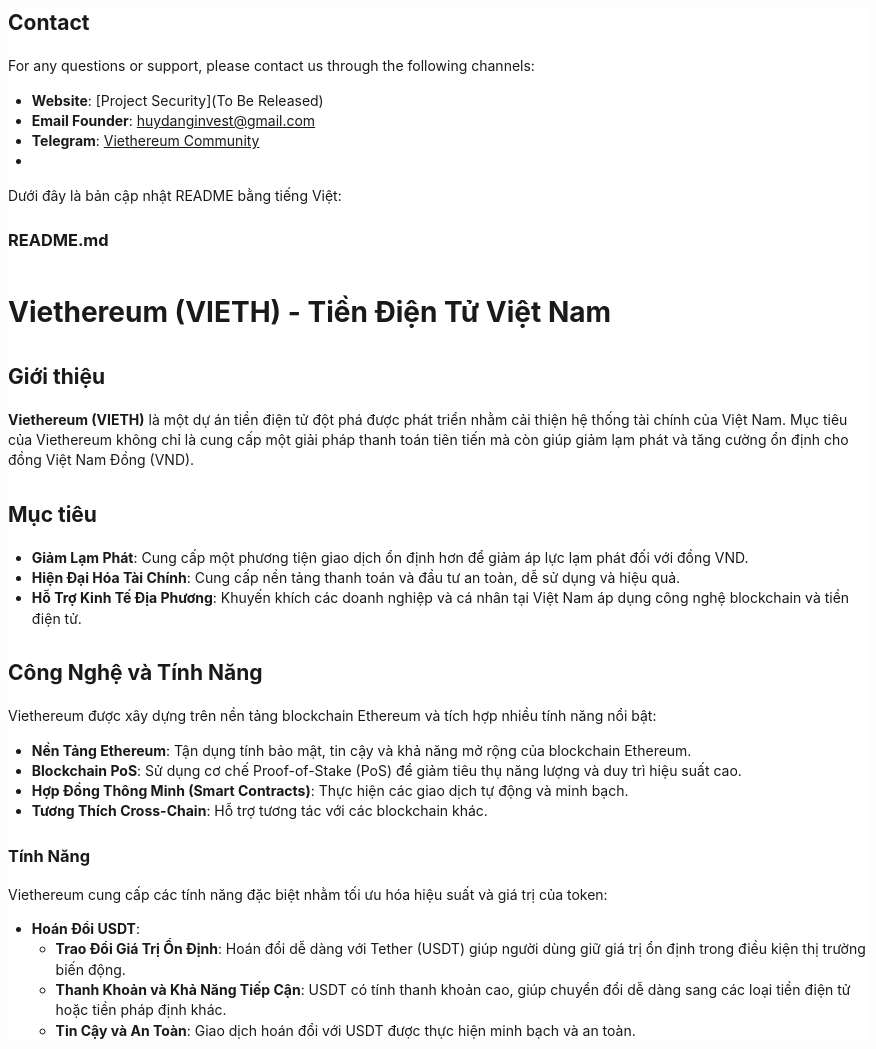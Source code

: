 ## Contact

For any questions or support, please contact us through the following channels:
- **Website**: [Project Security](To Be Released)
- **Email Founder**: huydanginvest@gmail.com
- **Telegram**: [Viethereum Community](http://t.me/Vithereum)
- 


Dưới đây là bản cập nhật README bằng tiếng Việt:

### README.md

# Viethereum (VIETH) - Tiền Điện Tử Việt Nam

## Giới thiệu

**Viethereum (VIETH)** là một dự án tiền điện tử đột phá được phát triển nhằm cải thiện hệ thống tài chính của Việt Nam. Mục tiêu của Viethereum không chỉ là cung cấp một giải pháp thanh toán tiên tiến mà còn giúp giảm lạm phát và tăng cường ổn định cho đồng Việt Nam Đồng (VND).

## Mục tiêu

- **Giảm Lạm Phát**: Cung cấp một phương tiện giao dịch ổn định hơn để giảm áp lực lạm phát đối với đồng VND.
- **Hiện Đại Hóa Tài Chính**: Cung cấp nền tảng thanh toán và đầu tư an toàn, dễ sử dụng và hiệu quả.
- **Hỗ Trợ Kinh Tế Địa Phương**: Khuyến khích các doanh nghiệp và cá nhân tại Việt Nam áp dụng công nghệ blockchain và tiền điện tử.

## Công Nghệ và Tính Năng

Viethereum được xây dựng trên nền tảng blockchain Ethereum và tích hợp nhiều tính năng nổi bật:

- **Nền Tảng Ethereum**: Tận dụng tính bảo mật, tin cậy và khả năng mở rộng của blockchain Ethereum.
- **Blockchain PoS**: Sử dụng cơ chế Proof-of-Stake (PoS) để giảm tiêu thụ năng lượng và duy trì hiệu suất cao.
- **Hợp Đồng Thông Minh (Smart Contracts)**: Thực hiện các giao dịch tự động và minh bạch.
- **Tương Thích Cross-Chain**: Hỗ trợ tương tác với các blockchain khác.

### Tính Năng

Viethereum cung cấp các tính năng đặc biệt nhằm tối ưu hóa hiệu suất và giá trị của token:

- **Hoán Đổi USDT**:
  - **Trao Đổi Giá Trị Ổn Định**: Hoán đổi dễ dàng với Tether (USDT) giúp người dùng giữ giá trị ổn định trong điều kiện thị trường biến động.
  - **Thanh Khoản và Khả Năng Tiếp Cận**: USDT có tính thanh khoản cao, giúp chuyển đổi dễ dàng sang các loại tiền điện tử hoặc tiền pháp định khác.
  - **Tin Cậy và An Toàn**: Giao dịch hoán đổi với USDT được thực hiện minh bạch và an toàn.
